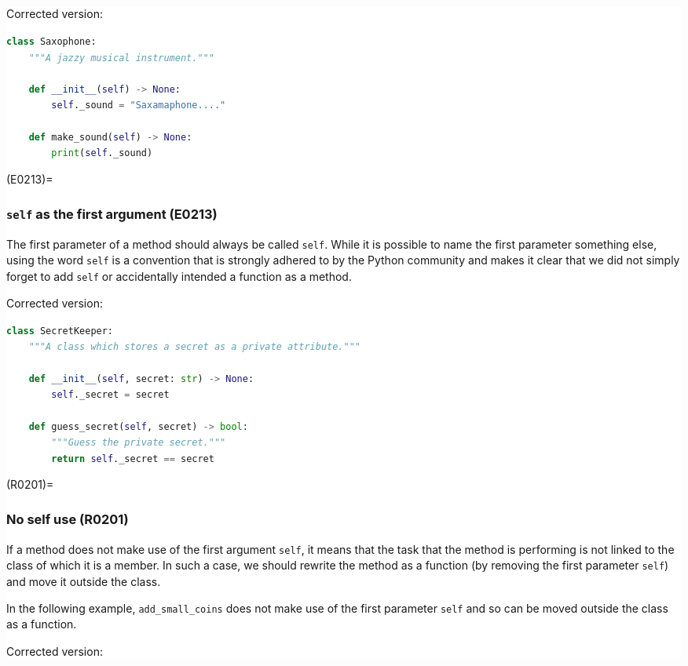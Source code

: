 Corrected version:

```python
class Saxophone:
    """A jazzy musical instrument."""

    def __init__(self) -> None:
        self._sound = "Saxamaphone...."

    def make_sound(self) -> None:
        print(self._sound)
```

(E0213)=

### `self` as the first argument (E0213)

The first parameter of a method should always be called `self`. While it is possible to name the
first parameter something else, using the word `self` is a convention that is strongly adhered to by
the Python community and makes it clear that we did not simply forget to add `self` or accidentally
intended a function as a method.

```{literalinclude} /../examples/pylint/e0213_no_self_argument.py

```

Corrected version:

```python
class SecretKeeper:
    """A class which stores a secret as a private attribute."""

    def __init__(self, secret: str) -> None:
        self._secret = secret

    def guess_secret(self, secret) -> bool:
        """Guess the private secret."""
        return self._secret == secret
```

(R0201)=

### No self use (R0201)

If a method does not make use of the first argument `self`, it means that the task that the method
is performing is not linked to the class of which it is a member. In such a case, we should rewrite
the method as a function (by removing the first parameter `self`) and move it outside the class.

In the following example, `add_small_coins` does not make use of the first parameter `self` and so
can be moved outside the class as a function.

```{literalinclude} /../examples/pylint/r0201_no_self_use.py

```

Corrected version:
